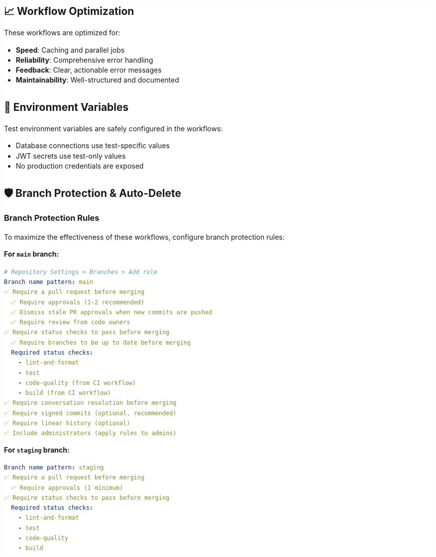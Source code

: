 ## 📈 Workflow Optimization

These workflows are optimized for:
- **Speed**: Caching and parallel jobs
- **Reliability**: Comprehensive error handling
- **Feedback**: Clear, actionable error messages
- **Maintainability**: Well-structured and documented

## 🔐 Environment Variables

Test environment variables are safely configured in the workflows:
- Database connections use test-specific values
- JWT secrets use test-only values
- No production credentials are exposed

## 🛡️ Branch Protection & Auto-Delete

### Branch Protection Rules

To maximize the effectiveness of these workflows, configure branch protection rules:

**For `main` branch:**
```yaml
# Repository Settings > Branches > Add rule
Branch name pattern: main
✅ Require a pull request before merging
  ✅ Require approvals (1-2 recommended)
  ✅ Dismiss stale PR approvals when new commits are pushed
  ✅ Require review from code owners
✅ Require status checks to pass before merging
  ✅ Require branches to be up to date before merging
  Required status checks:
    - lint-and-format
    - test
    - code-quality (from CI workflow)
    - build (from CI workflow)
✅ Require conversation resolution before merging
✅ Require signed commits (optional, recommended)
✅ Require linear history (optional)
✅ Include administrators (apply rules to admins)
```

**For `staging` branch:**
```yaml
Branch name pattern: staging
✅ Require a pull request before merging
  ✅ Require approvals (1 minimum)
✅ Require status checks to pass before merging
  Required status checks:
    - lint-and-format
    - test
    - code-quality
    - build
```
